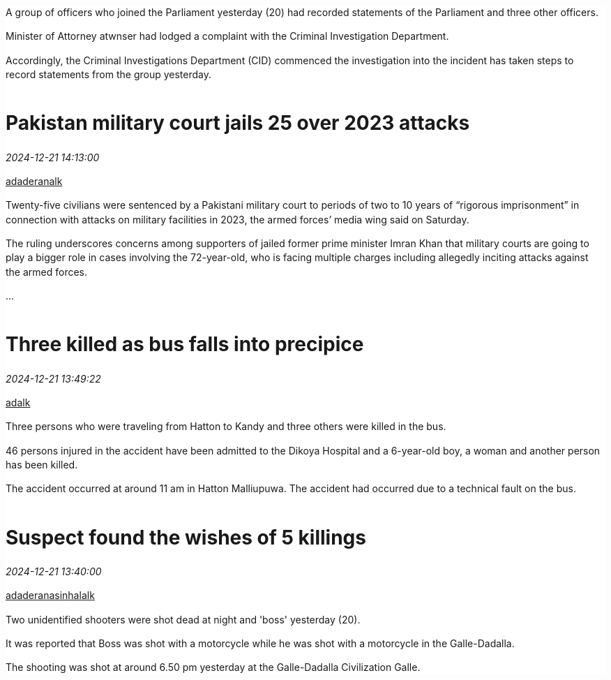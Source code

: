 A group of officers who joined the Parliament yesterday (20) had recorded statements of the Parliament and three other officers.

Minister of Attorney atwnser had lodged a complaint with the Criminal Investigation Department.

Accordingly, the Criminal Investigations Department (CID) commenced the investigation into the incident has taken steps to record statements from the group yesterday.



# Pakistan military court jails 25 over 2023 attacks

*2024-12-21 14:13:00*

[adaderanalk](https://www.adaderana.lk/news/104396/pakistan-military-court-jails-25-over-2023-attacks)

Twenty-five civilians were sentenced by a Pakistani military court to periods of two to 10 years of “rigorous imprisonment” in connection with attacks on military facilities in 2023, the armed forces’ media wing said on Saturday.

The ruling underscores concerns among supporters of jailed former prime minister Imran Khan that military courts are going to play a bigger role in cases involving the 72-year-old, who is facing multiple charges including allegedly inciting attacks against the armed forces.

...



# Three killed as bus falls into precipice

*2024-12-21 13:49:22*

[adalk](https://www.ada.lk/breaking_news/බස්-රථයක්-ප්‍රපාතයකට-පෙරලී-තිදෙනෙක්-මරුට/11-413760)

Three persons who were traveling from Hatton to Kandy and three others were killed in the bus.

46 persons injured in the accident have been admitted to the Dikoya Hospital and a 6-year-old boy, a woman and another person has been killed.

The accident occurred at around 11 am in Hatton Malliupuwa. The accident had occurred due to a technical fault on the bus.



# Suspect found the wishes of 5 killings

*2024-12-21 13:40:00*

[adaderanasinhalalk](http://sinhala.adaderana.lk/news/204579)

Two unidentified shooters were shot dead at night and 'boss' yesterday (20).

It was reported that Boss was shot with a motorcycle while he was shot with a motorcycle in the Galle-Dadalla.

The shooting was shot at around 6.50 pm yesterday at the Galle-Dadalla Civilization Galle.
